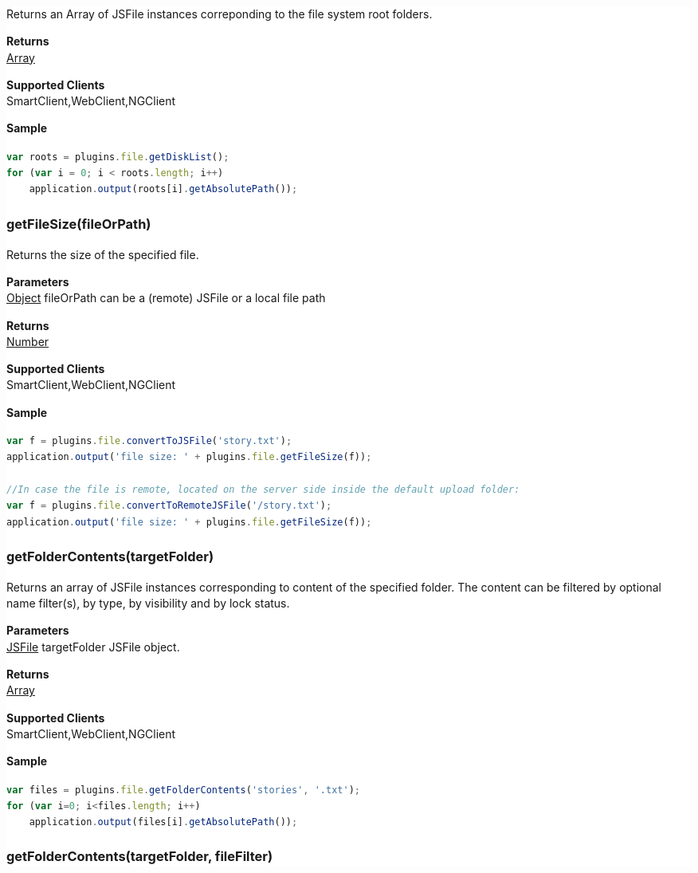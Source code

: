 Returns an Array of JSFile instances correponding to the file system root folders.


**Returns**\
[Array](../../JSLib/Array.md) 

**Supported Clients**\
SmartClient,WebClient,NGClient

**Sample**

```javascript
var roots = plugins.file.getDiskList();
for (var i = 0; i < roots.length; i++)
	application.output(roots[i].getAbsolutePath());
```
### getFileSize(fileOrPath)

Returns the size of the specified file.

**Parameters**\
[Object](../../JSLib/Object.md) fileOrPath can be a (remote) JSFile or a local file path

**Returns**\
[Number](../../JSLib/Number.md) 

**Supported Clients**\
SmartClient,WebClient,NGClient

**Sample**

```javascript
var f = plugins.file.convertToJSFile('story.txt');
application.output('file size: ' + plugins.file.getFileSize(f));

//In case the file is remote, located on the server side inside the default upload folder:
var f = plugins.file.convertToRemoteJSFile('/story.txt');
application.output('file size: ' + plugins.file.getFileSize(f));
```
### getFolderContents(targetFolder)

Returns an array of JSFile instances corresponding to content of the specified folder. The content can be filtered by optional name filter(s), by type, by visibility and by lock status.

**Parameters**\
[JSFile](./JSFile.md) targetFolder JSFile object.

**Returns**\
[Array](../../JSLib/Array.md) 

**Supported Clients**\
SmartClient,WebClient,NGClient

**Sample**

```javascript
var files = plugins.file.getFolderContents('stories', '.txt');
for (var i=0; i<files.length; i++)
	application.output(files[i].getAbsolutePath());
```
### getFolderContents(targetFolder, fileFilter)
